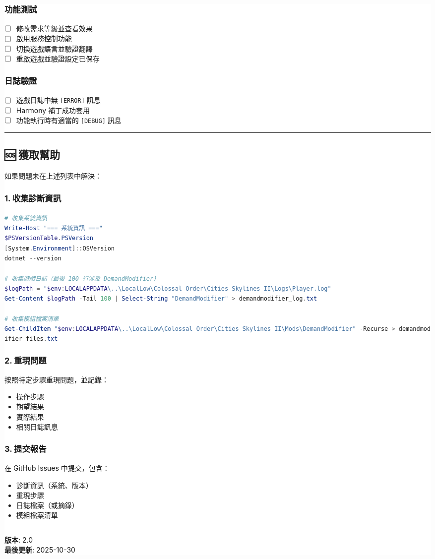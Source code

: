 ### 功能測試

- [ ] 修改需求等級並查看效果
- [ ] 啟用服務控制功能
- [ ] 切換遊戲語言並驗證翻譯
- [ ] 重啟遊戲並驗證設定已保存

### 日誌驗證

- [ ] 遊戲日誌中無 `[ERROR]` 訊息
- [ ] Harmony 補丁成功套用
- [ ] 功能執行時有適當的 `[DEBUG]` 訊息

---

## 🆘 獲取幫助

如果問題未在上述列表中解決：

### 1. 收集診斷資訊

```powershell
# 收集系統資訊
Write-Host "=== 系統資訊 ===" 
$PSVersionTable.PSVersion
[System.Environment]::OSVersion
dotnet --version

# 收集遊戲日誌（最後 100 行涉及 DemandModifier）
$logPath = "$env:LOCALAPPDATA\..\LocalLow\Colossal Order\Cities Skylines II\Logs\Player.log"
Get-Content $logPath -Tail 100 | Select-String "DemandModifier" > demandmodifier_log.txt

# 收集模組檔案清單
Get-ChildItem "$env:LOCALAPPDATA\..\LocalLow\Colossal Order\Cities Skylines II\Mods\DemandModifier" -Recurse > demandmodifier_files.txt
```

### 2. 重現問題

按照特定步驟重現問題，並記錄：
- 操作步驟
- 期望結果
- 實際結果
- 相關日誌訊息

### 3. 提交報告

在 GitHub Issues 中提交，包含：
- 診斷資訊（系統、版本）
- 重現步驟
- 日誌檔案（或摘錄）
- 模組檔案清單

---

**版本**: 2.0  
**最後更新**: 2025-10-30
